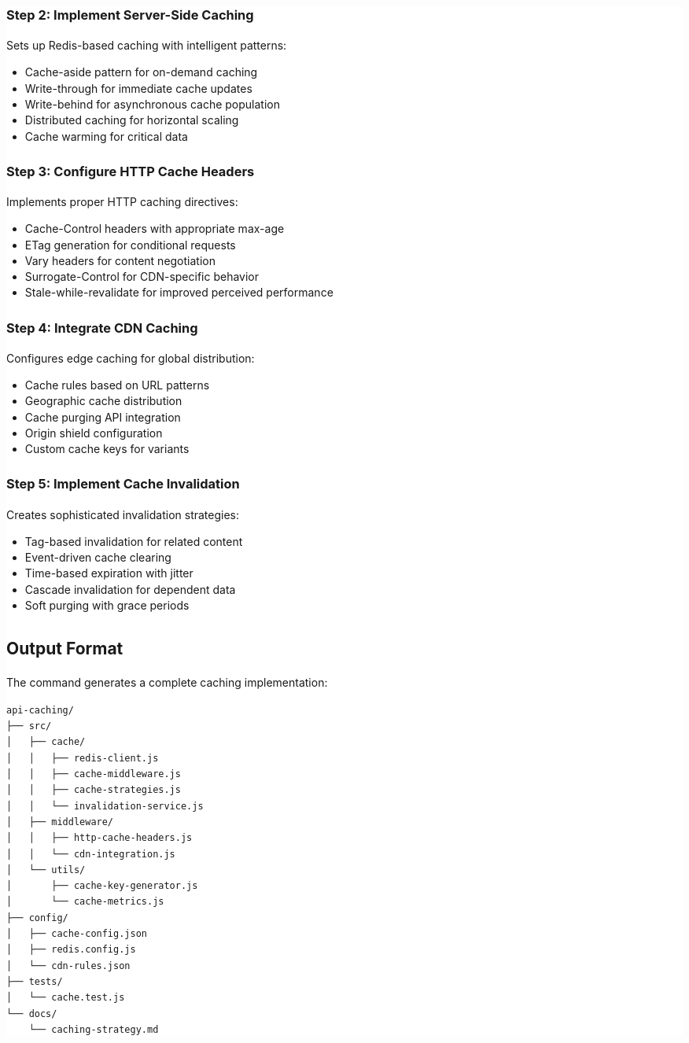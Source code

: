 ### Step 2: Implement Server-Side Caching
Sets up Redis-based caching with intelligent patterns:
- Cache-aside pattern for on-demand caching
- Write-through for immediate cache updates
- Write-behind for asynchronous cache population
- Distributed caching for horizontal scaling
- Cache warming for critical data

### Step 3: Configure HTTP Cache Headers
Implements proper HTTP caching directives:
- Cache-Control headers with appropriate max-age
- ETag generation for conditional requests
- Vary headers for content negotiation
- Surrogate-Control for CDN-specific behavior
- Stale-while-revalidate for improved perceived performance

### Step 4: Integrate CDN Caching
Configures edge caching for global distribution:
- Cache rules based on URL patterns
- Geographic cache distribution
- Cache purging API integration
- Origin shield configuration
- Custom cache keys for variants

### Step 5: Implement Cache Invalidation
Creates sophisticated invalidation strategies:
- Tag-based invalidation for related content
- Event-driven cache clearing
- Time-based expiration with jitter
- Cascade invalidation for dependent data
- Soft purging with grace periods

## Output Format

The command generates a complete caching implementation:

```
api-caching/
├── src/
│   ├── cache/
│   │   ├── redis-client.js
│   │   ├── cache-middleware.js
│   │   ├── cache-strategies.js
│   │   └── invalidation-service.js
│   ├── middleware/
│   │   ├── http-cache-headers.js
│   │   └── cdn-integration.js
│   └── utils/
│       ├── cache-key-generator.js
│       └── cache-metrics.js
├── config/
│   ├── cache-config.json
│   ├── redis.config.js
│   └── cdn-rules.json
├── tests/
│   └── cache.test.js
└── docs/
    └── caching-strategy.md
```
